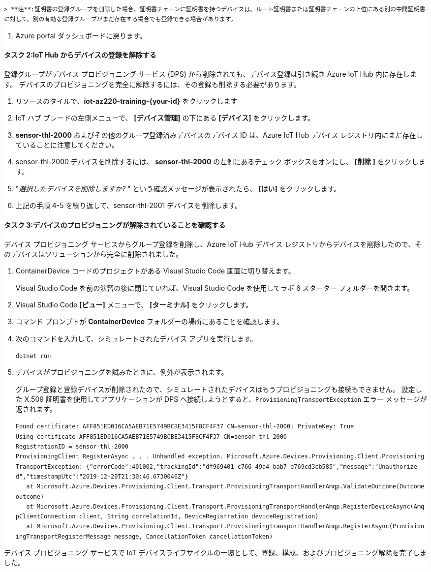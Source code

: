     > **注**:証明書の登録グループを削除した場合、証明書チェーンに証明書を持つデバイスは、ルート証明書または証明書チェーンの上位にある別の中間証明書に対して、別の有効な登録グループがまだ存在する場合でも登録できる場合があります。

1. Azure portal ダッシュボードに戻ります。

#### <a name="task-2-deregister-the-devices-from-the-iot-hub"></a>タスク 2:IoT Hub からデバイスの登録を解除する

登録グループがデバイス プロビジョニング サービス (DPS) から削除されても、デバイス登録は引き続き Azure IoT Hub 内に存在します。 デバイスのプロビジョニングを完全に解除するには、その登録も削除する必要があります。

1. リソースのタイルで、**iot-az220-training-{your-id}** をクリックします

1. IoT ハブ ブレードの左側メニューで、 **[デバイス管理]** の下にある **[デバイス]** をクリックします。

1. **sensor-thl-2000** およびその他のグループ登録済みデバイスのデバイス ID は、Azure IoT Hub デバイス レジストリ内にまだ存在していることに注意してください。

1. sensor-thl-2000 デバイスを削除するには、 **sensor-thl-2000** の左側にあるチェック ボックスをオンにし、 **[削除 ]** をクリックします。

1. "_選択したデバイスを削除しますか?_ " という確認メッセージが表示されたら、 **[はい]** をクリックします。

1. 上記の手順 4-5 を繰り返して、sensor-thl-2001 デバイスを削除します。

#### <a name="task-3-confirm-that-your-devices-have-been-deprovisioned"></a>タスク 3:デバイスのプロビジョニングが解除されていることを確認する

デバイス プロビジョニング サービスからグループ登録を削除し、Azure IoT Hub デバイス レジストリからデバイスを削除したので、そのデバイスはソリューションから完全に削除されました。

1. ContainerDevice コードのプロジェクトがある Visual Studio Code 画面に切り替えます。

    Visual Studio Code を前の演習の後に閉じていれば、Visual Studio Code を使用してラボ 6 スターター フォルダーを開きます。

1. Visual Studio Code **[ビュー]** メニューで、 **[ターミナル]** をクリックします。

1. コマンド プロンプトが **ContainerDevice** フォルダーの場所にあることを確認します。

1. 次のコマンドを入力して、シミュレートされたデバイス アプリを実行します。

    ```cmd/sh
    dotnet run
    ```

1. デバイスがプロビジョニングを試みたときに、例外が表示されます。

    グループ登録と登録デバイスが削除されたので、シミュレートされたデバイスはもうプロビジョニングも接続もできません。 設定した X.509 証明書を使用してアプリケーションが DPS へ接続しようとすると、`ProvisioningTransportException` エラー メッセージが返されます。

    ```txt
    Found certificate: AFF851ED016CA5AEB71E5749BCBE3415F8CF4F37 CN=sensor-thl-2000; PrivateKey: True
    Using certificate AFF851ED016CA5AEB71E5749BCBE3415F8CF4F37 CN=sensor-thl-2000
    RegistrationID = sensor-thl-2000
    ProvisioningClient RegisterAsync . . . Unhandled exception. Microsoft.Azure.Devices.Provisioning.Client.ProvisioningTransportException: {"errorCode":401002,"trackingId":"df969401-c766-49a4-bab7-e769cd3cb585","message":"Unauthorized","timestampUtc":"2019-12-20T21:30:46.6730046Z"}
       at Microsoft.Azure.Devices.Provisioning.Client.Transport.ProvisioningTransportHandlerAmqp.ValidateOutcome(Outcome outcome)
       at Microsoft.Azure.Devices.Provisioning.Client.Transport.ProvisioningTransportHandlerAmqp.RegisterDeviceAsync(AmqpClientConnection client, String correlationId, DeviceRegistration deviceRegistration)
       at Microsoft.Azure.Devices.Provisioning.Client.Transport.ProvisioningTransportHandlerAmqp.RegisterAsync(ProvisioningTransportRegisterMessage message, CancellationToken cancellationToken)
    ```

デバイス プロビジョニング サービスで IoT デバイスライフサイクルの一環として、登録、構成、およびプロビジョニング解除を完了しました。
